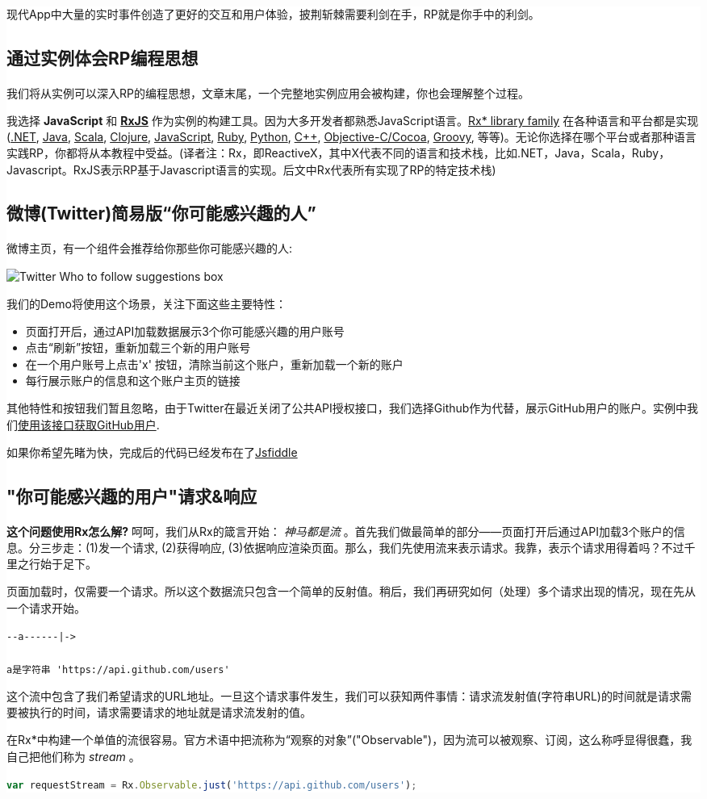 现代App中大量的实时事件创造了更好的交互和用户体验，披荆斩棘需要利剑在手，RP就是你手中的利剑。

## 通过实例体会RP编程思想

我们将从实例可以深入RP的编程思想，文章末尾，一个完整地实例应用会被构建，你也会理解整个过程。

我选择 **JavaScript** 和 **[RxJS](https://github.com/Reactive-Extensions/RxJS)** 作为实例的构建工具。因为大多开发者都熟悉JavaScript语言。[Rx* library family](http://www.reactivex.io) 在各种语言和平台都是实现 ([.NET](https://rx.codeplex.com/), [Java](https://github.com/Netflix/RxJava), [Scala](https://github.com/Netflix/RxJava/tree/master/language-adaptors/rxjava-scala), [Clojure](https://github.com/Netflix/RxJava/tree/master/language-adaptors/rxjava-clojure), [JavaScript](https://github.com/Reactive-Extensions/RxJS), [Ruby](https://github.com/Reactive-Extensions/Rx.rb), [Python](https://github.com/Reactive-Extensions/RxPy), [C++](https://github.com/Reactive-Extensions/RxCpp), [Objective-C/Cocoa](https://github.com/ReactiveCocoa/ReactiveCocoa), [Groovy](https://github.com/Netflix/RxJava/tree/master/language-adaptors/rxjava-groovy), 等等)。无论你选择在哪个平台或者那种语言实践RP，你都将从本教程中受益。(译者注：Rx，即ReactiveX，其中X代表不同的语言和技术栈，比如.NET，Java，Scala，Ruby，Javascript。RxJS表示RP基于Javascript语言的实现。后文中Rx代表所有实现了RP的特定技术栈)

## 微博(Twitter)简易版“你可能感兴趣的人”

微博主页，有一个组件会推荐给你那些你可能感兴趣的人:

![Twitter Who to follow suggestions box](http://i.imgur.com/eAlNb0j.png)

我们的Demo将使用这个场景，关注下面这些主要特性：

* 页面打开后，通过API加载数据展示3个你可能感兴趣的用户账号
* 点击“刷新”按钮，重新加载三个新的用户账号
* 在一个用户账号上点击'x' 按钮，清除当前这个账户，重新加载一个新的账户
* 每行展示账户的信息和这个账户主页的链接

其他特性和按钮我们暂且忽略，由于Twitter在最近关闭了公共API授权接口，我们选择Github作为代替，展示GitHub用户的账户。实例中我们[使用该接口获取GitHub用户](https://developer.github.com/v3/users/#get-all-users).

如果你希望先睹为快，完成后的代码已经发布在了[Jsfiddle](http://jsfiddle.net/staltz/8jFJH/48/)

## "你可能感兴趣的用户"请求&响应

**这个问题使用Rx怎么解?** 呵呵，我们从Rx的箴言开始： _神马都是流_ 。首先我们做最简单的部分——页面打开后通过API加载3个账户的信息。分三步走：(1)发一个请求, (2)获得响应, (3)依据响应渲染页面。那么，我们先使用流来表示请求。我靠，表示个请求用得着吗？不过千里之行始于足下。

页面加载时，仅需要一个请求。所以这个数据流只包含一个简单的反射值。稍后，我们再研究如何（处理）多个请求出现的情况，现在先从一个请求开始。

```
--a------|->

a是字符串 'https://api.github.com/users'
```

这个流中包含了我们希望请求的URL地址。一旦这个请求事件发生，我们可以获知两件事情：请求流发射值(字符串URL)的时间就是请求需要被执行的时间，请求需要请求的地址就是请求流发射的值。

在Rx*中构建一个单值的流很容易。官方术语中把流称为“观察的对象”("Observable")，因为流可以被观察、订阅，这么称呼显得很蠢，我自己把他们称为 _stream_ 。

```javascript
var requestStream = Rx.Observable.just('https://api.github.com/users');
```
